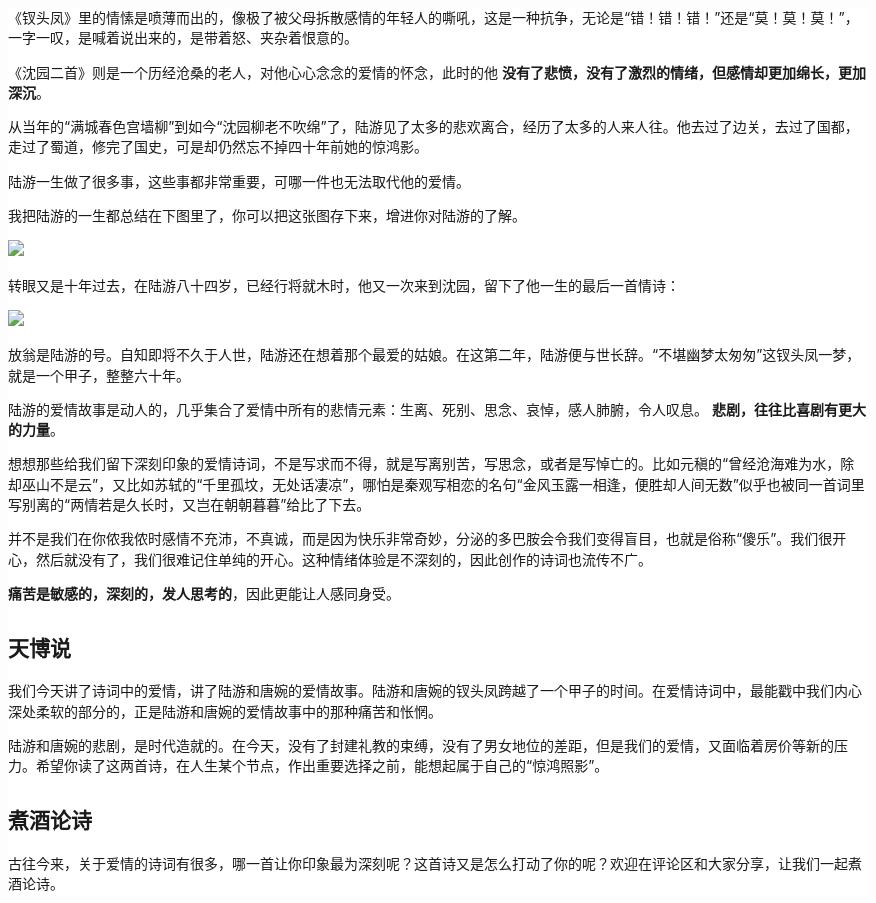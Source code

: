 《钗头凤》里的情愫是喷薄而出的，像极了被父母拆散感情的年轻人的嘶吼，这是一种抗争，无论是“错！错！错！”还是“莫！莫！莫！”，一字一叹，是喊着说出来的，是带着怒、夹杂着恨意的。

《沈园二首》则是一个历经沧桑的老人，对他心心念念的爱情的怀念，此时的他 **没有了悲愤，没有了激烈的情绪，但感情却更加绵长，更加深沉**。

从当年的“满城春色宫墙柳”到如今“沈园柳老不吹绵”了，陆游见了太多的悲欢离合，经历了太多的人来人往。他去过了边关，去过了国都，走过了蜀道，修完了国史，可是却仍然忘不掉四十年前她的惊鸿影。

陆游一生做了很多事，这些事都非常重要，可哪一件也无法取代他的爱情。

我把陆游的一生都总结在下图里了，你可以把这张图存下来，增进你对陆游的了解。

![](https://static001.geekbang.org/resource/image/e3/a1/e3db2d81d0bc01f8b96f34168a96b8a1.jpg?wh=2284x1285)

转眼又是十年过去，在陆游八十四岁，已经行将就木时，他又一次来到沈园，留下了他一生的最后一首情诗：

![](https://static001.geekbang.org/resource/image/53/ef/53bf054d1f9bbc041a0c57fcf33efdef.jpg?wh=1920x1080)

放翁是陆游的号。自知即将不久于人世，陆游还在想着那个最爱的姑娘。在这第二年，陆游便与世长辞。“不堪幽梦太匆匆”这钗头凤一梦，就是一个甲子，整整六十年。

陆游的爱情故事是动人的，几乎集合了爱情中所有的悲情元素：生离、死别、思念、哀悼，感人肺腑，令人叹息。 **悲剧，往往比喜剧有更大的力量**。

想想那些给我们留下深刻印象的爱情诗词，不是写求而不得，就是写离别苦，写思念，或者是写悼亡的。比如元稹的“曾经沧海难为水，除却巫山不是云”，又比如苏轼的“千里孤坟，无处话凄凉”，哪怕是秦观写相恋的名句“金风玉露一相逢，便胜却人间无数”似乎也被同一首词里写别离的“两情若是久长时，又岂在朝朝暮暮”给比了下去。

并不是我们在你侬我侬时感情不充沛，不真诚，而是因为快乐非常奇妙，分泌的多巴胺会令我们变得盲目，也就是俗称“傻乐”。我们很开心，然后就没有了，我们很难记住单纯的开心。这种情绪体验是不深刻的，因此创作的诗词也流传不广。

**痛苦是敏感的，深刻的，发人思考的**，因此更能让人感同身受。

## 天博说

我们今天讲了诗词中的爱情，讲了陆游和唐婉的爱情故事。陆游和唐婉的钗头凤跨越了一个甲子的时间。在爱情诗词中，最能戳中我们内心深处柔软的部分的，正是陆游和唐婉的爱情故事中的那种痛苦和怅惘。

陆游和唐婉的悲剧，是时代造就的。在今天，没有了封建礼教的束缚，没有了男女地位的差距，但是我们的爱情，又面临着房价等新的压力。希望你读了这两首诗，在人生某个节点，作出重要选择之前，能想起属于自己的“惊鸿照影”。

## 煮酒论诗

古往今来，关于爱情的诗词有很多，哪一首让你印象最为深刻呢？这首诗又是怎么打动了你的呢？欢迎在评论区和大家分享，让我们一起煮酒论诗。